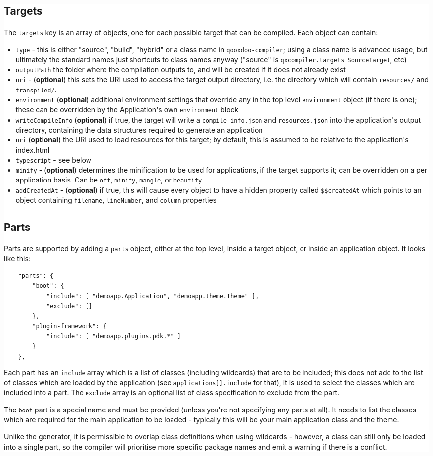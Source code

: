 ## Targets
The `targets` key is an array of objects, one for each possible target that can be compiled.  Each object can contain:
- `type` - this is either "source", "build", "hybrid" or a class name in `qooxdoo-compiler`; using a class name is advanced usage, but ultimately the standard names just shortcuts to class names anyway ("source" is `qxcompiler.targets.SourceTarget`, etc)
- `outputPath` the folder where the compilation outputs to, and will be created if it does not already exist
- `uri` - (**optional**) this sets the URI used to access the target output directory, i.e. the directory which will contain `resources/` and `transpiled/`.  
- `environment` (**optional**) additional environment settings that override any in the top level `environment` object (if there is one); these can be overridden by the Application's own `environment` block
- `writeCompileInfo` (**optional**) if true, the target will write a `compile-info.json` and `resources.json` into the application's output directory, containing the data structures required to generate an application
- `uri` (**optional**) the URI used to load resources for this target; by default, this is assumed to be relative to the application's index.html
- `typescript` - see below
- `minify` - (**optional**) determines the minification to be used for applications, if the target supports it; can be overridden on a per application basis.  Can be `off`, `minify`, `mangle`, or `beautify`.
- `addCreatedAt` - (**optional**) if true, this will cause every object to have a hidden property called `$$createdAt` which points to an object containing `filename`, `lineNumber`, and `column` properties

## Parts
Parts are supported by adding a `parts` object, either at the top level, inside a target object, or inside an application object.  It looks like this:
```
    "parts": {
        "boot": {
            "include": [ "demoapp.Application", "demoapp.theme.Theme" ],
            "exclude": []
        },
        "plugin-framework": {
            "include": [ "demoapp.plugins.pdk.*" ]
        }
    },
```
Each part has an `include` array which is a list of classes (including wildcards) that are to be included; this does not add to the list of classes which are loaded by the application (see `applications[].include` for that), it is used to select the classes which are included into a part.  The `exclude` array is an optional list of class specification to exclude from the part.

The `boot` part is a special name and must be provided (unless you're not specifying any parts at all).  It needs to list the classes which are required for the main application to be loaded - typically this will be your main application class and the theme.  

Unlike the generator, it is permissible to overlap class definitions when using wildcards - however, a class can still only be loaded into a single part, so the compiler will prioritise more specific package names and emit a warning if there is a conflict.
